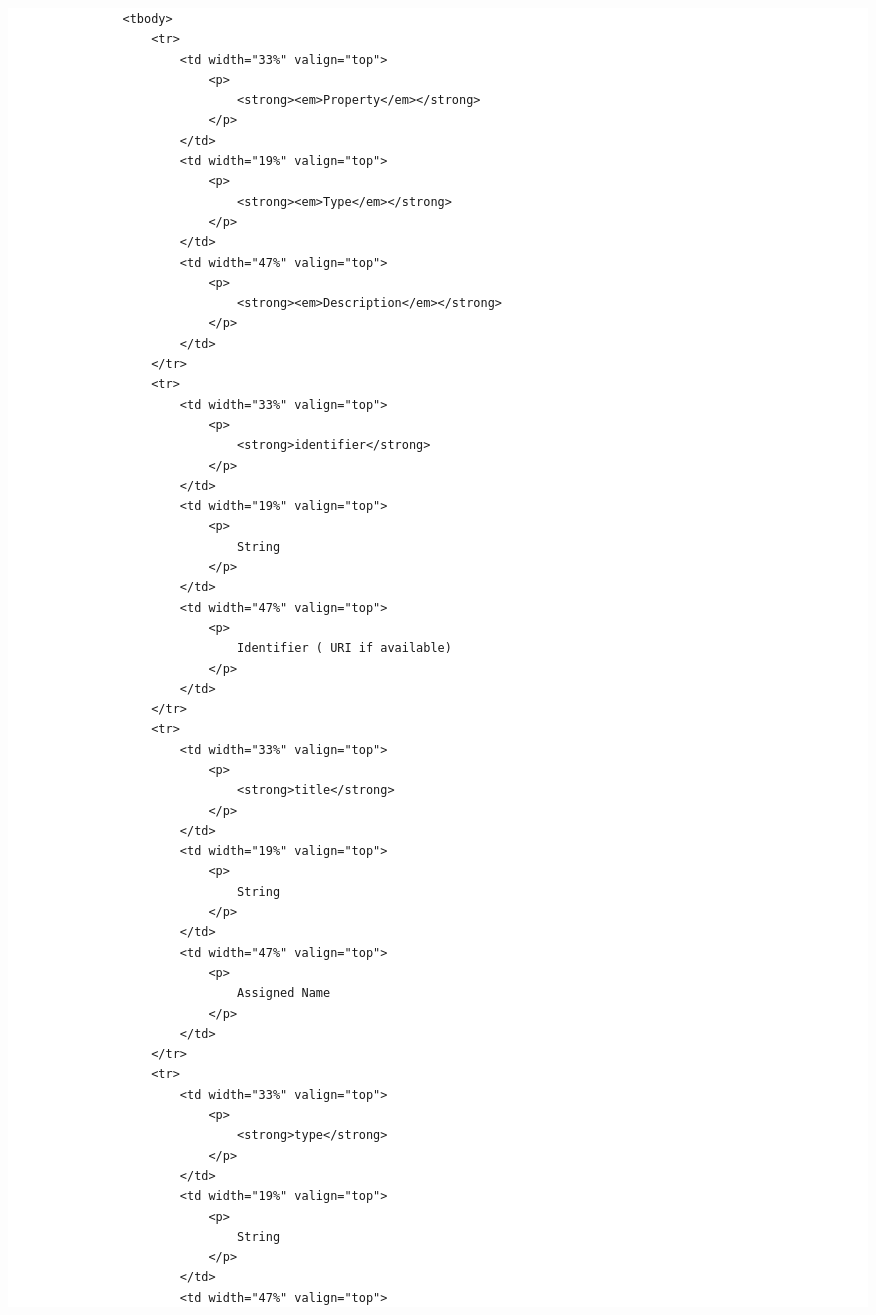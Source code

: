                     <tbody>
                        <tr>
                            <td width="33%" valign="top">
                                <p>
                                    <strong><em>Property</em></strong>
                                </p>
                            </td>
                            <td width="19%" valign="top">
                                <p>
                                    <strong><em>Type</em></strong>
                                </p>
                            </td>
                            <td width="47%" valign="top">
                                <p>
                                    <strong><em>Description</em></strong>
                                </p>
                            </td>
                        </tr>
                        <tr>
                            <td width="33%" valign="top">
                                <p>
                                    <strong>identifier</strong>
                                </p>
                            </td>
                            <td width="19%" valign="top">
                                <p>
                                    String
                                </p>
                            </td>
                            <td width="47%" valign="top">
                                <p>
                                    Identifier ( URI if available)
                                </p>
                            </td>
                        </tr>
                        <tr>
                            <td width="33%" valign="top">
                                <p>
                                    <strong>title</strong>
                                </p>
                            </td>
                            <td width="19%" valign="top">
                                <p>
                                    String
                                </p>
                            </td>
                            <td width="47%" valign="top">
                                <p>
                                    Assigned Name
                                </p>
                            </td>
                        </tr>
                        <tr>
                            <td width="33%" valign="top">
                                <p>
                                    <strong>type</strong>
                                </p>
                            </td>
                            <td width="19%" valign="top">
                                <p>
                                    String
                                </p>
                            </td>
                            <td width="47%" valign="top">